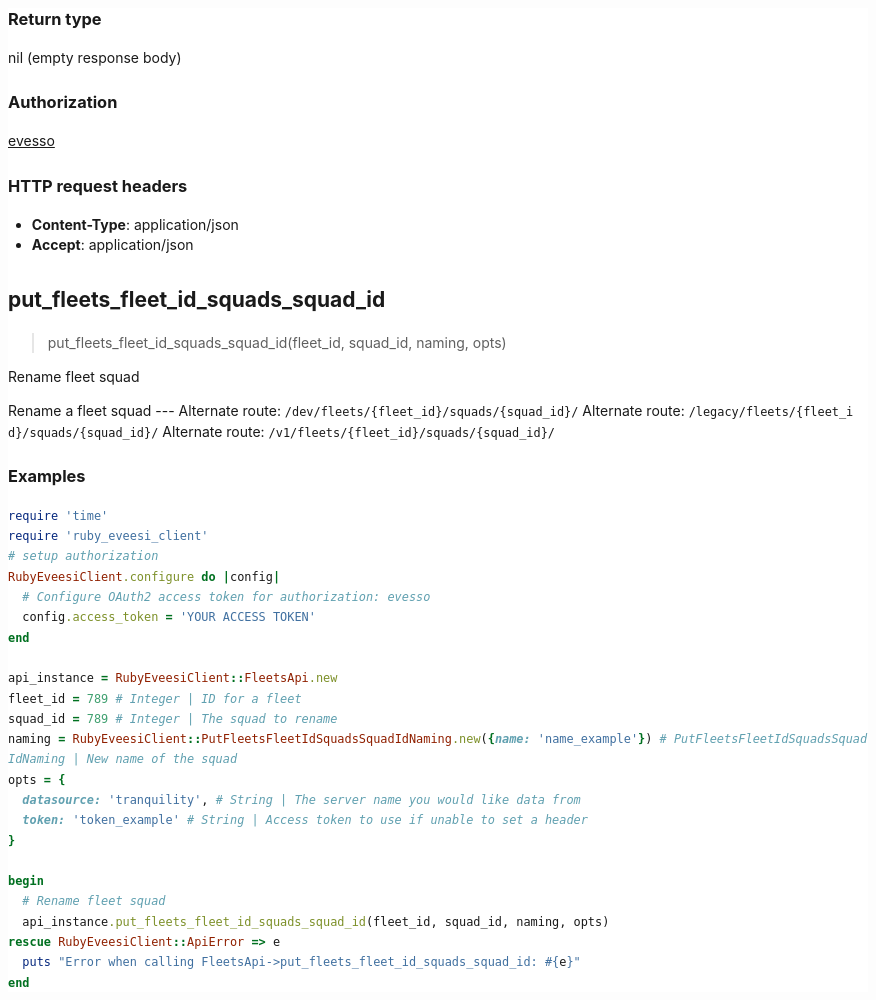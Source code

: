 ### Return type

nil (empty response body)

### Authorization

[evesso](../README.md#evesso)

### HTTP request headers

- **Content-Type**: application/json
- **Accept**: application/json


## put_fleets_fleet_id_squads_squad_id

> put_fleets_fleet_id_squads_squad_id(fleet_id, squad_id, naming, opts)

Rename fleet squad

Rename a fleet squad  --- Alternate route: `/dev/fleets/{fleet_id}/squads/{squad_id}/`  Alternate route: `/legacy/fleets/{fleet_id}/squads/{squad_id}/`  Alternate route: `/v1/fleets/{fleet_id}/squads/{squad_id}/` 

### Examples

```ruby
require 'time'
require 'ruby_eveesi_client'
# setup authorization
RubyEveesiClient.configure do |config|
  # Configure OAuth2 access token for authorization: evesso
  config.access_token = 'YOUR ACCESS TOKEN'
end

api_instance = RubyEveesiClient::FleetsApi.new
fleet_id = 789 # Integer | ID for a fleet
squad_id = 789 # Integer | The squad to rename
naming = RubyEveesiClient::PutFleetsFleetIdSquadsSquadIdNaming.new({name: 'name_example'}) # PutFleetsFleetIdSquadsSquadIdNaming | New name of the squad
opts = {
  datasource: 'tranquility', # String | The server name you would like data from
  token: 'token_example' # String | Access token to use if unable to set a header
}

begin
  # Rename fleet squad
  api_instance.put_fleets_fleet_id_squads_squad_id(fleet_id, squad_id, naming, opts)
rescue RubyEveesiClient::ApiError => e
  puts "Error when calling FleetsApi->put_fleets_fleet_id_squads_squad_id: #{e}"
end
```
